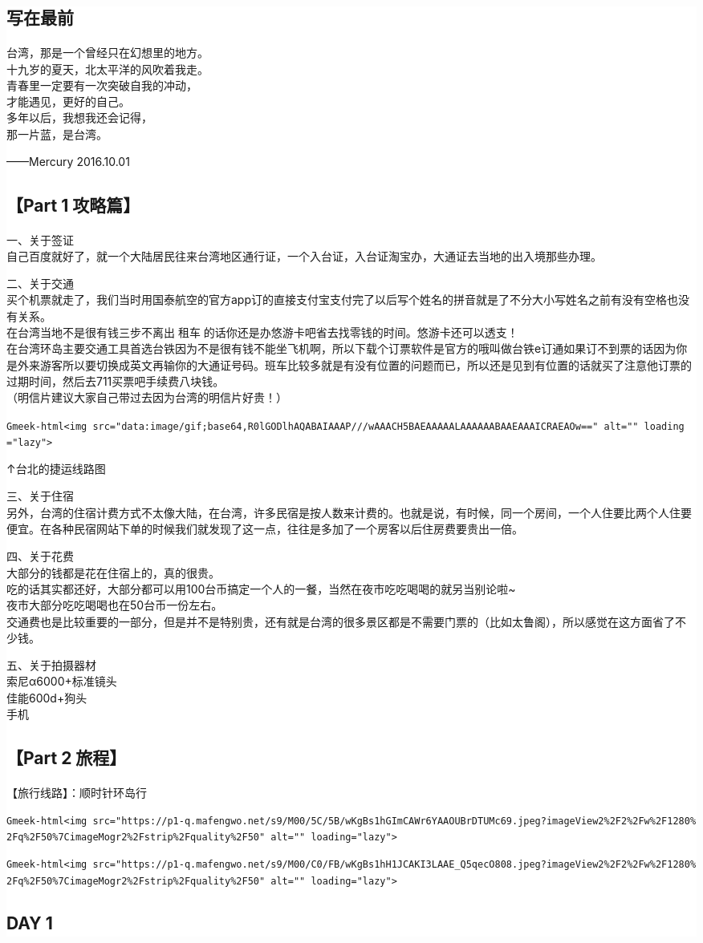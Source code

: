 ## 写在最前

台湾，那是一个曾经只在幻想里的地方。  
十九岁的夏天，北太平洋的风吹着我走。  
青春里一定要有一次突破自我的冲动，  
才能遇见，更好的自己。  
多年以后，我想我还会记得，  
那一片蓝，是台湾。  
  
——Mercury 2016.10.01  

## 【Part 1 攻略篇】

  
一、关于签证  
自己百度就好了，就一个大陆居民往来台湾地区通行证，一个入台证，入台证淘宝办，大通证去当地的出入境那些办理。  
  
二、关于交通  
买个机票就走了，我们当时用国泰航空的官方app订的直接支付宝支付完了以后写个姓名的拼音就是了不分大小写姓名之前有没有空格也没有关系。  
在台湾当地不是很有钱三步不离出 租车 的话你还是办悠游卡吧省去找零钱的时间。悠游卡还可以透支！  
在台湾环岛主要交通工具首选台铁因为不是很有钱不能坐飞机啊，所以下载个订票软件是官方的哦叫做台铁e订通如果订不到票的话因为你是外来游客所以要切换成英文再输你的大通证号码。班车比较多就是有没有位置的问题而已，所以还是见到有位置的话就买了注意他订票的过期时间，然后去711买票吧手续费八块钱。  
（明信片建议大家自己带过去因为台湾的明信片好贵！）  

`Gmeek-html<img src="data:image/gif;base64,R0lGODlhAQABAIAAAP///wAAACH5BAEAAAAALAAAAAABAAEAAAICRAEAOw==" alt="" loading="lazy">`

↑台北的捷运线路图  
  
三、关于住宿  
另外，台湾的住宿计费方式不太像大陆，在台湾，许多民宿是按人数来计费的。也就是说，有时候，同一个房间，一个人住要比两个人住要便宜。在各种民宿网站下单的时候我们就发现了这一点，往往是多加了一个房客以后住房费要贵出一倍。  
  
四、关于花费  
大部分的钱都是花在住宿上的，真的很贵。  
吃的话其实都还好，大部分都可以用100台币搞定一个人的一餐，当然在夜市吃吃喝喝的就另当别论啦~  
夜市大部分吃吃喝喝也在50台币一份左右。  
交通费也是比较重要的一部分，但是并不是特别贵，还有就是台湾的很多景区都是不需要门票的（比如太鲁阁），所以感觉在这方面省了不少钱。  
  
五、关于拍摄器材  
索尼α6000+标准镜头  
佳能600d+狗头  
手机  

## 【Part 2 旅程】

  
  
【旅行线路】：顺时针环岛行  

`Gmeek-html<img src="https://p1-q.mafengwo.net/s9/M00/5C/5B/wKgBs1hGImCAWr6YAAOUBrDTUMc69.jpeg?imageView2%2F2%2Fw%2F1280%2Fq%2F50%7CimageMogr2%2Fstrip%2Fquality%2F50" alt="" loading="lazy">`

`Gmeek-html<img src="https://p1-q.mafengwo.net/s9/M00/C0/FB/wKgBs1hH1JCAKI3LAAE_Q5qecO808.jpeg?imageView2%2F2%2Fw%2F1280%2Fq%2F50%7CimageMogr2%2Fstrip%2Fquality%2F50" alt="" loading="lazy">`

## DAY 1
